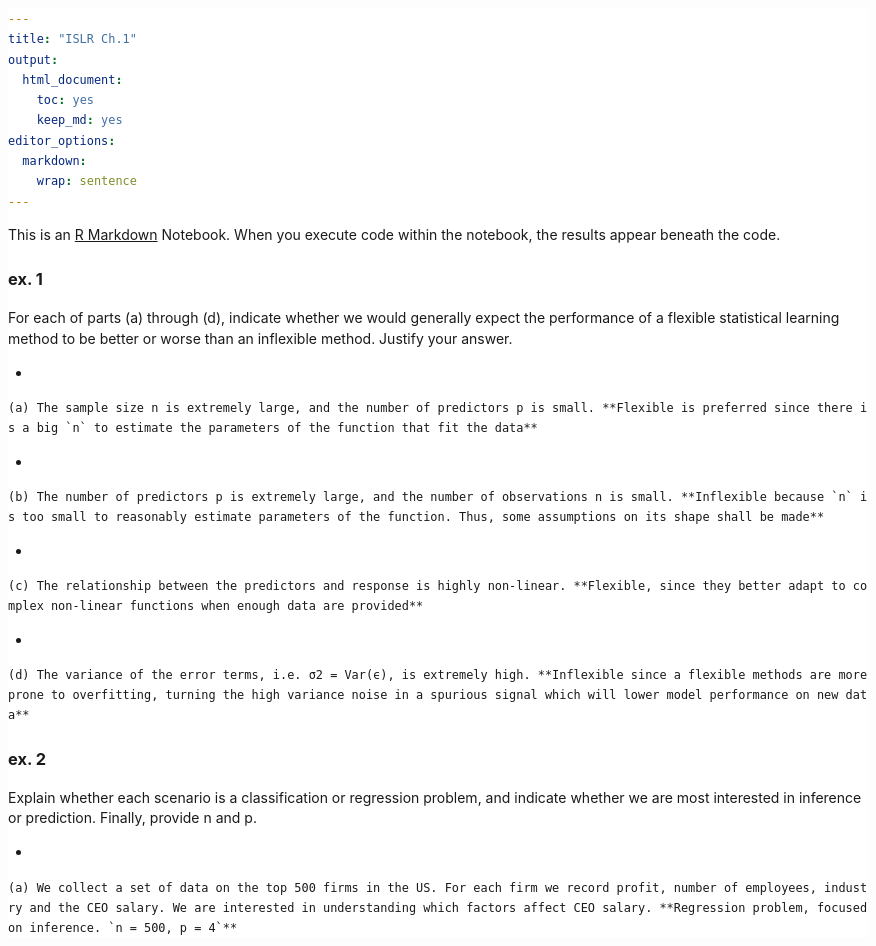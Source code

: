 ```yaml
---
title: "ISLR Ch.1"
output: 
  html_document: 
    toc: yes
    keep_md: yes
editor_options: 
  markdown: 
    wrap: sentence
---
```


This is an [R Markdown](http://rmarkdown.rstudio.com) Notebook.
When you execute code within the notebook, the results appear beneath the code.



### ex. 1

For each of parts (a) through (d), indicate whether we would generally expect the performance of a flexible statistical learning method to be better or worse than an inflexible method.
Justify your answer.

-   

    (a) The sample size n is extremely large, and the number of predictors p is small. **Flexible is preferred since there is a big `n` to estimate the parameters of the function that fit the data**

-   

    (b) The number of predictors p is extremely large, and the number of observations n is small. **Inflexible because `n` is too small to reasonably estimate parameters of the function. Thus, some assumptions on its shape shall be made**

-   

    (c) The relationship between the predictors and response is highly non-linear. **Flexible, since they better adapt to complex non-linear functions when enough data are provided**

-   

    (d) The variance of the error terms, i.e. σ2 = Var(ϵ), is extremely high. **Inflexible since a flexible methods are more prone to overfitting, turning the high variance noise in a spurious signal which will lower model performance on new data**

### ex. 2

Explain whether each scenario is a classification or regression problem, and indicate whether we are most interested in inference or prediction.
Finally, provide n and p.

-   

    (a) We collect a set of data on the top 500 firms in the US. For each firm we record profit, number of employees, industry and the CEO salary. We are interested in understanding which factors affect CEO salary. **Regression problem, focused on inference. `n = 500, p = 4`**
